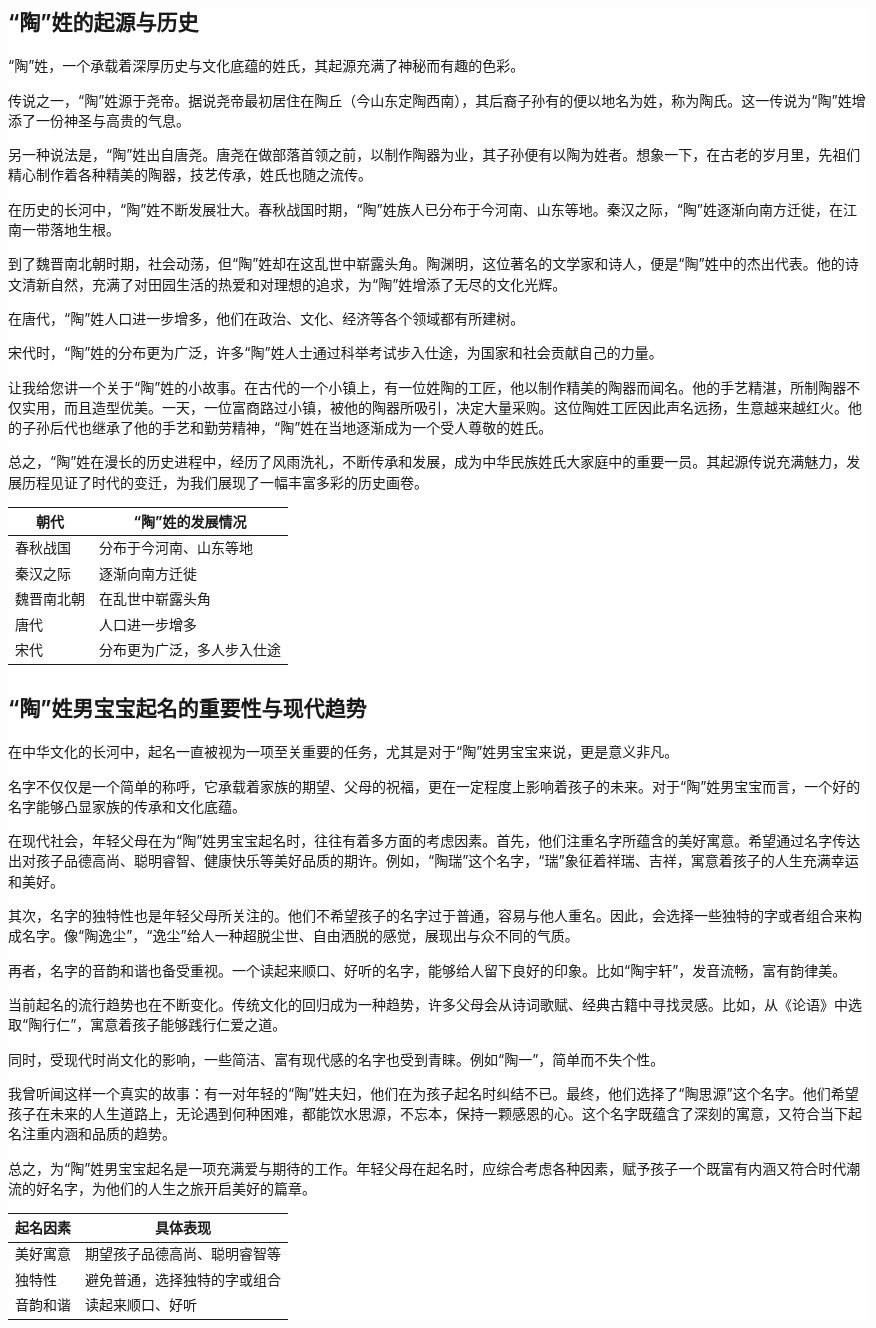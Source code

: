 ## “陶”姓的起源与历史

“陶”姓，一个承载着深厚历史与文化底蕴的姓氏，其起源充满了神秘而有趣的色彩。

传说之一，“陶”姓源于尧帝。据说尧帝最初居住在陶丘（今山东定陶西南），其后裔子孙有的便以地名为姓，称为陶氏。这一传说为“陶”姓增添了一份神圣与高贵的气息。

另一种说法是，“陶”姓出自唐尧。唐尧在做部落首领之前，以制作陶器为业，其子孙便有以陶为姓者。想象一下，在古老的岁月里，先祖们精心制作着各种精美的陶器，技艺传承，姓氏也随之流传。

在历史的长河中，“陶”姓不断发展壮大。春秋战国时期，“陶”姓族人已分布于今河南、山东等地。秦汉之际，“陶”姓逐渐向南方迁徙，在江南一带落地生根。

到了魏晋南北朝时期，社会动荡，但“陶”姓却在这乱世中崭露头角。陶渊明，这位著名的文学家和诗人，便是“陶”姓中的杰出代表。他的诗文清新自然，充满了对田园生活的热爱和对理想的追求，为“陶”姓增添了无尽的文化光辉。

在唐代，“陶”姓人口进一步增多，他们在政治、文化、经济等各个领域都有所建树。

宋代时，“陶”姓的分布更为广泛，许多“陶”姓人士通过科举考试步入仕途，为国家和社会贡献自己的力量。

让我给您讲一个关于“陶”姓的小故事。在古代的一个小镇上，有一位姓陶的工匠，他以制作精美的陶器而闻名。他的手艺精湛，所制陶器不仅实用，而且造型优美。一天，一位富商路过小镇，被他的陶器所吸引，决定大量采购。这位陶姓工匠因此声名远扬，生意越来越红火。他的子孙后代也继承了他的手艺和勤劳精神，“陶”姓在当地逐渐成为一个受人尊敬的姓氏。

总之，“陶”姓在漫长的历史进程中，经历了风雨洗礼，不断传承和发展，成为中华民族姓氏大家庭中的重要一员。其起源传说充满魅力，发展历程见证了时代的变迁，为我们展现了一幅丰富多彩的历史画卷。

|朝代|“陶”姓的发展情况|
|----|----|
|春秋战国|分布于今河南、山东等地|
|秦汉之际|逐渐向南方迁徙|
|魏晋南北朝|在乱世中崭露头角|
|唐代|人口进一步增多|
|宋代|分布更为广泛，多人步入仕途|
## “陶”姓男宝宝起名的重要性与现代趋势

在中华文化的长河中，起名一直被视为一项至关重要的任务，尤其是对于“陶”姓男宝宝来说，更是意义非凡。

名字不仅仅是一个简单的称呼，它承载着家族的期望、父母的祝福，更在一定程度上影响着孩子的未来。对于“陶”姓男宝宝而言，一个好的名字能够凸显家族的传承和文化底蕴。

在现代社会，年轻父母在为“陶”姓男宝宝起名时，往往有着多方面的考虑因素。首先，他们注重名字所蕴含的美好寓意。希望通过名字传达出对孩子品德高尚、聪明睿智、健康快乐等美好品质的期许。例如，“陶瑞”这个名字，“瑞”象征着祥瑞、吉祥，寓意着孩子的人生充满幸运和美好。

其次，名字的独特性也是年轻父母所关注的。他们不希望孩子的名字过于普通，容易与他人重名。因此，会选择一些独特的字或者组合来构成名字。像“陶逸尘”，“逸尘”给人一种超脱尘世、自由洒脱的感觉，展现出与众不同的气质。

再者，名字的音韵和谐也备受重视。一个读起来顺口、好听的名字，能够给人留下良好的印象。比如“陶宇轩”，发音流畅，富有韵律美。

当前起名的流行趋势也在不断变化。传统文化的回归成为一种趋势，许多父母会从诗词歌赋、经典古籍中寻找灵感。比如，从《论语》中选取“陶行仁”，寓意着孩子能够践行仁爱之道。

同时，受现代时尚文化的影响，一些简洁、富有现代感的名字也受到青睐。例如“陶一”，简单而不失个性。

我曾听闻这样一个真实的故事：有一对年轻的“陶”姓夫妇，他们在为孩子起名时纠结不已。最终，他们选择了“陶思源”这个名字。他们希望孩子在未来的人生道路上，无论遇到何种困难，都能饮水思源，不忘本，保持一颗感恩的心。这个名字既蕴含了深刻的寓意，又符合当下起名注重内涵和品质的趋势。

总之，为“陶”姓男宝宝起名是一项充满爱与期待的工作。年轻父母在起名时，应综合考虑各种因素，赋予孩子一个既富有内涵又符合时代潮流的好名字，为他们的人生之旅开启美好的篇章。

| 起名因素 | 具体表现 |
| --- | --- |
| 美好寓意 | 期望孩子品德高尚、聪明睿智等 |
| 独特性 | 避免普通，选择独特的字或组合 |
| 音韵和谐 | 读起来顺口、好听 |
